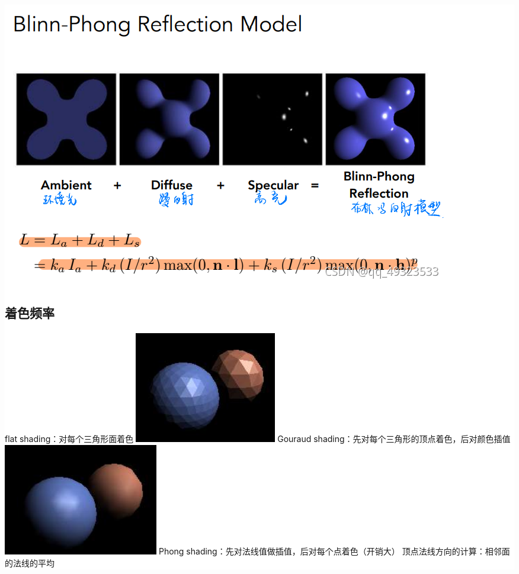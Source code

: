 ![在这里插入图片描述](UE4ComputerGraphics.assets/watermark,type_ZHJvaWRzYW5zZmFsbGJhY2s,shadow_50,text_Q1NETiBAcXFfNDkzMjM1MzM=,size_20,color_FFFFFF,t_70,g_se,x_16-1640877993755142.png)

## 着色频率

flat shading：对每个三角形面着色
![在这里插入图片描述](UE4ComputerGraphics.assets/3446c72ff7b642bb8198615110729a3f.png)
Gouraud shading：先对每个三角形的顶点着色，后对颜色插值
![在这里插入图片描述](UE4ComputerGraphics.assets/47b1e20fa585472ebf19e77690d71280.png)
Phong shading：先对法线值做插值，后对每个点着色（开销大）
顶点法线方向的计算：相邻面的法线的平均